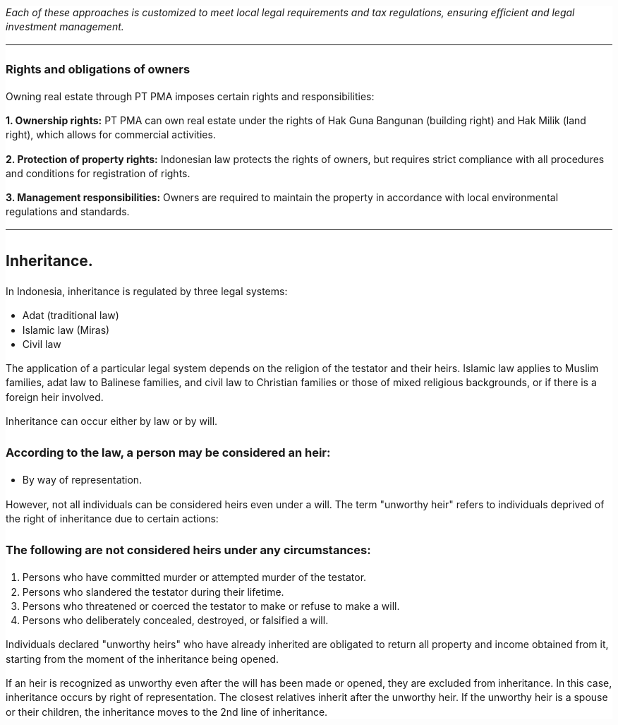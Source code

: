 _Each of these approaches is customized to meet local legal requirements and tax regulations, ensuring efficient and legal investment management._

---

### **Rights and obligations of owners**

Owning real estate through PT PMA imposes certain rights and responsibilities:

**1. Ownership rights:** PT PMA can own real estate under the rights of Hak Guna Bangunan (building right) and Hak Milik (land right), which allows for commercial activities.

**2. Protection of property rights:** Indonesian law protects the rights of owners, but requires strict compliance with all procedures and conditions for registration of rights.

**3. Management responsibilities:** Owners are required to maintain the property in accordance with local environmental regulations and standards.

---

## Inheritance.

In Indonesia, inheritance is regulated by three legal systems:

- Adat (traditional law)
- Islamic law (Miras)
- Civil law

The application of a particular legal system depends on the religion of the testator and their heirs. Islamic law applies to Muslim families, adat law to Balinese families, and civil law to Christian families or those of mixed religious backgrounds, or if there is a foreign heir involved.

Inheritance can occur either by law or by will.

### **According to the law, a person may be considered an heir:**

- By way of representation.

However, not all individuals can be considered heirs even under a will. The term "unworthy heir" refers to individuals deprived of the right of inheritance due to certain actions:

### The following are not considered heirs under any circumstances:

1. Persons who have committed murder or attempted murder of the testator.
2. Persons who slandered the testator during their lifetime.
3. Persons who threatened or coerced the testator to make or refuse to make a will.
4. Persons who deliberately concealed, destroyed, or falsified a will.

Individuals declared "unworthy heirs" who have already inherited are obligated to return all property and income obtained from it, starting from the moment of the inheritance being opened.

If an heir is recognized as unworthy even after the will has been made or opened, they are excluded from inheritance. In this case, inheritance occurs by right of representation. The closest relatives inherit after the unworthy heir. If the unworthy heir is a spouse or their children, the inheritance moves to the 2nd line of inheritance.
